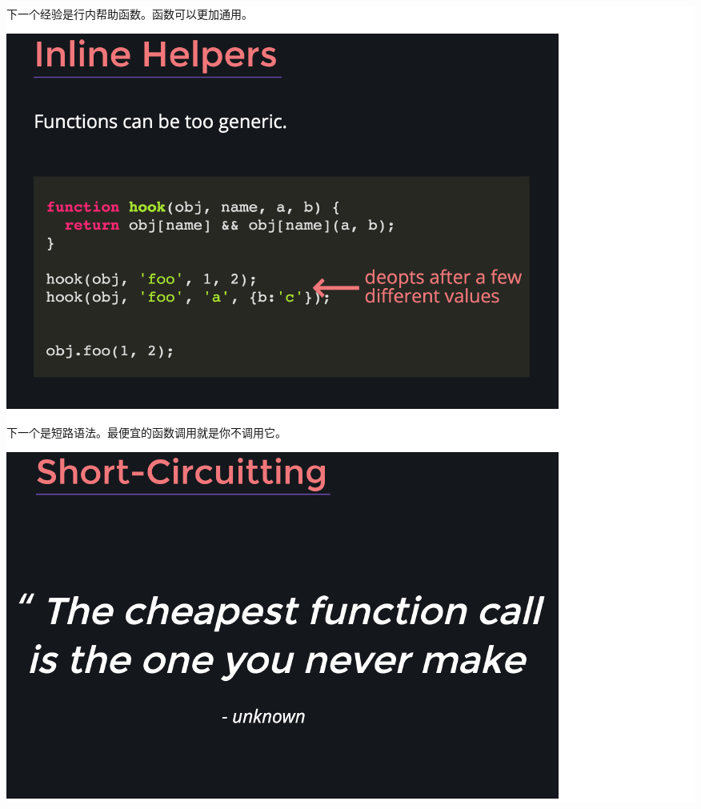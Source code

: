 下一个经验是行内帮助函数。函数可以更加通用。

![](/css/images/137.jpg)

下一个是短路语法。最便宜的函数调用就是你不调用它。

![](/css/images/138.jpg)
